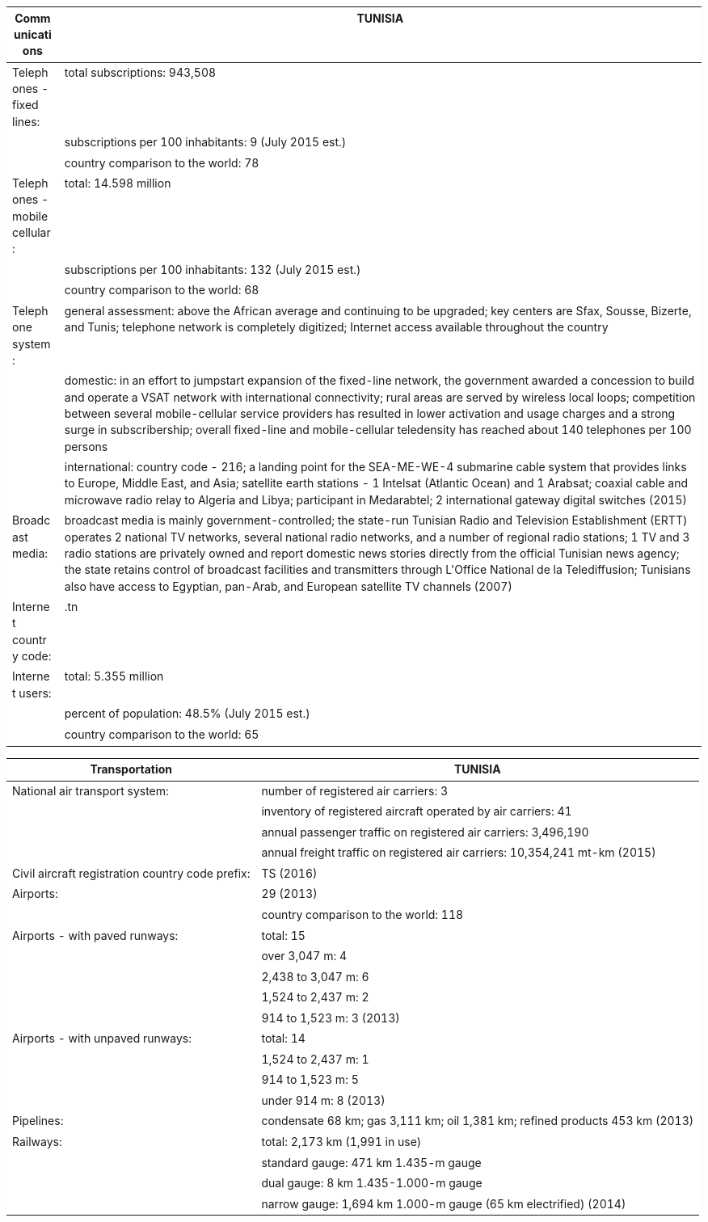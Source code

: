 | Communications | TUNISIA |
| --- | --- |
| Telephones - fixed lines: | total subscriptions: 943,508 |
| | subscriptions per 100 inhabitants: 9 (July 2015 est.) |
| | country comparison to the world: 78 |
| Telephones - mobile cellular: | total: 14.598 million |
| | subscriptions per 100 inhabitants: 132 (July 2015 est.) |
| | country comparison to the world: 68 |
| Telephone system: | general assessment: above the African average and continuing to be upgraded; key centers are Sfax, Sousse, Bizerte, and Tunis; telephone network is completely digitized; Internet access available throughout the country |
| | domestic: in an effort to jumpstart expansion of the fixed-line network, the government awarded a concession to build and operate a VSAT network with international connectivity; rural areas are served by wireless local loops; competition between several mobile-cellular service providers has resulted in lower activation and usage charges and a strong surge in subscribership; overall fixed-line and mobile-cellular teledensity has reached about 140 telephones per 100 persons |
| | international: country code - 216; a landing point for the SEA-ME-WE-4 submarine cable system that provides links to Europe, Middle East, and Asia; satellite earth stations - 1 Intelsat (Atlantic Ocean) and 1 Arabsat; coaxial cable and microwave radio relay to Algeria and Libya; participant in Medarabtel; 2 international gateway digital switches (2015) |
| Broadcast media: | broadcast media is mainly government-controlled; the state-run Tunisian Radio and Television Establishment (ERTT) operates 2 national TV networks, several national radio networks, and a number of regional radio stations; 1 TV and 3 radio stations are privately owned and report domestic news stories directly from the official Tunisian news agency; the state retains control of broadcast facilities and transmitters through L'Office National de la Telediffusion; Tunisians also have access to Egyptian, pan-Arab, and European satellite TV channels (2007) |
| Internet country code: | .tn |
| Internet users: | total: 5.355 million |
| | percent of population: 48.5% (July 2015 est.) |
| | country comparison to the world: 65 |

| Transportation | TUNISIA |
| --- | --- |
| National air transport system: | number of registered air carriers: 3 |
| | inventory of registered aircraft operated by air carriers: 41 |
| | annual passenger traffic on registered air carriers: 3,496,190 |
| | annual freight traffic on registered air carriers: 10,354,241 mt-km (2015) |
| Civil aircraft registration country code prefix: | TS (2016) |
| Airports: | 29 (2013) |
| | country comparison to the world: 118 |
| Airports - with paved runways: | total: 15 |
| | over 3,047 m: 4 |
| | 2,438 to 3,047 m: 6 |
| | 1,524 to 2,437 m: 2 |
| | 914 to 1,523 m: 3 (2013) |
| Airports - with unpaved runways: | total: 14 |
| | 1,524 to 2,437 m: 1 |
| | 914 to 1,523 m: 5 |
| | under 914 m: 8 (2013) |
| Pipelines: | condensate 68 km; gas 3,111 km; oil 1,381 km; refined products 453 km (2013) |
| Railways: | total: 2,173 km (1,991 in use) |
| | standard gauge: 471 km 1.435-m gauge |
| | dual gauge: 8 km 1.435-1.000-m gauge |
| | narrow gauge: 1,694 km 1.000-m gauge (65 km electrified) (2014) |